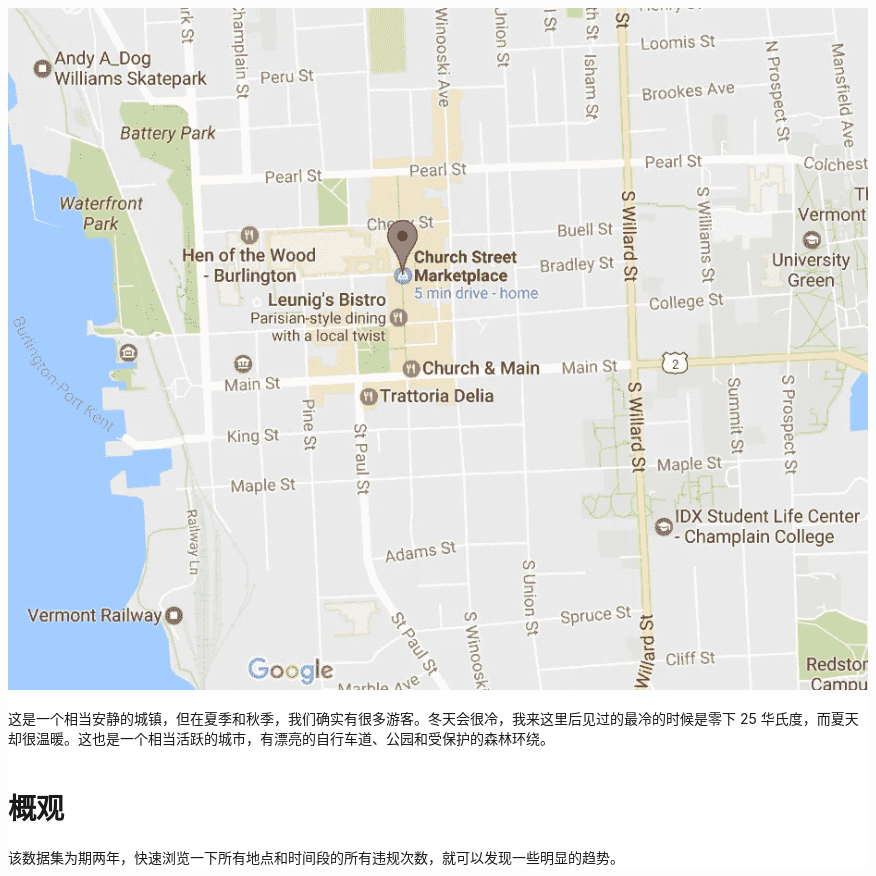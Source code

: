 ![](img/b2b23ba831753e721e83b5216cf886b8.png)

这是一个相当安静的城镇，但在夏季和秋季，我们确实有很多游客。冬天会很冷，我来这里后见过的最冷的时候是零下 25 华氏度，而夏天却很温暖。这也是一个相当活跃的城市，有漂亮的自行车道、公园和受保护的森林环绕。

# 概观

该数据集为期两年，快速浏览一下所有地点和时间段的所有违规次数，就可以发现一些明显的趋势。
